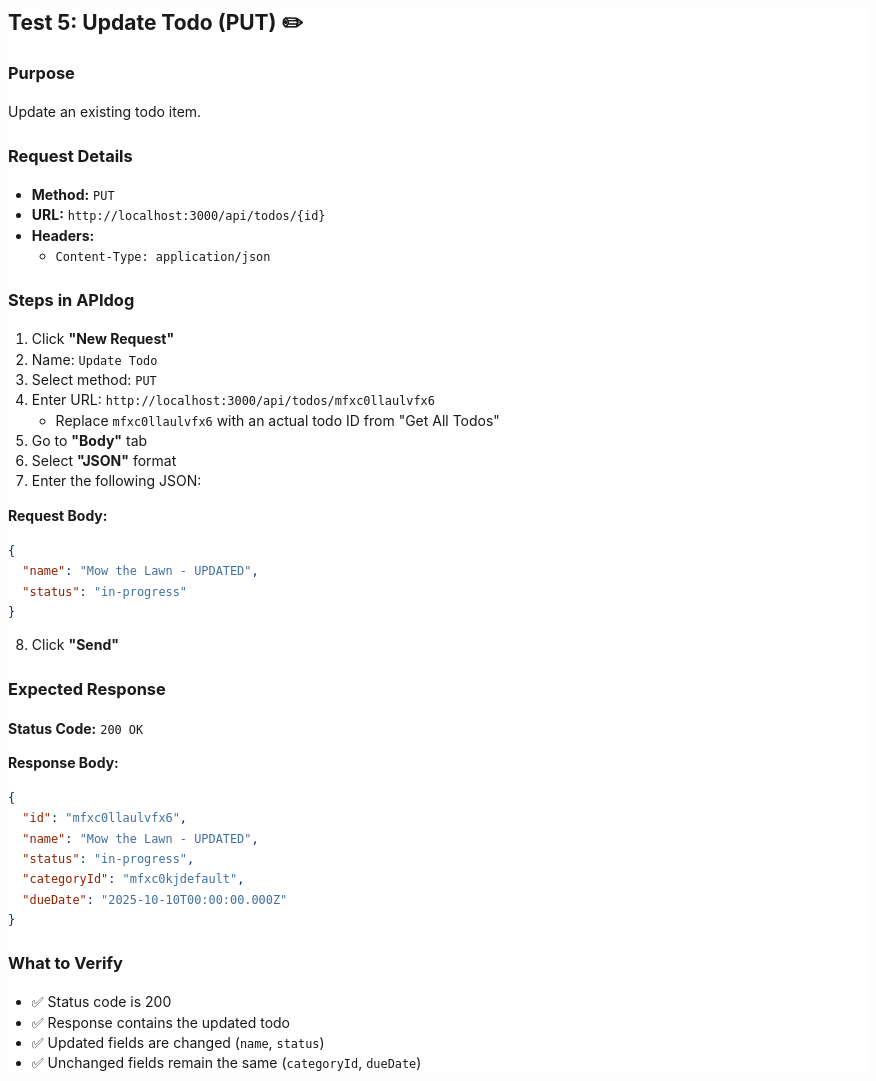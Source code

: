 ## Test 5: Update Todo (PUT) ✏️

### Purpose
Update an existing todo item.

### Request Details
- **Method:** `PUT`
- **URL:** `http://localhost:3000/api/todos/{id}`
- **Headers:** 
  - `Content-Type: application/json`

### Steps in APIdog
1. Click **"New Request"**
2. Name: `Update Todo`
3. Select method: `PUT`
4. Enter URL: `http://localhost:3000/api/todos/mfxc0llaulvfx6`
   - Replace `mfxc0llaulvfx6` with an actual todo ID from "Get All Todos"
5. Go to **"Body"** tab
6. Select **"JSON"** format
7. Enter the following JSON:

**Request Body:**
```json
{
  "name": "Mow the Lawn - UPDATED",
  "status": "in-progress"
}
```

8. Click **"Send"**

### Expected Response
**Status Code:** `200 OK`

**Response Body:**
```json
{
  "id": "mfxc0llaulvfx6",
  "name": "Mow the Lawn - UPDATED",
  "status": "in-progress",
  "categoryId": "mfxc0kjdefault",
  "dueDate": "2025-10-10T00:00:00.000Z"
}
```

### What to Verify
- ✅ Status code is 200
- ✅ Response contains the updated todo
- ✅ Updated fields are changed (`name`, `status`)
- ✅ Unchanged fields remain the same (`categoryId`, `dueDate`)

